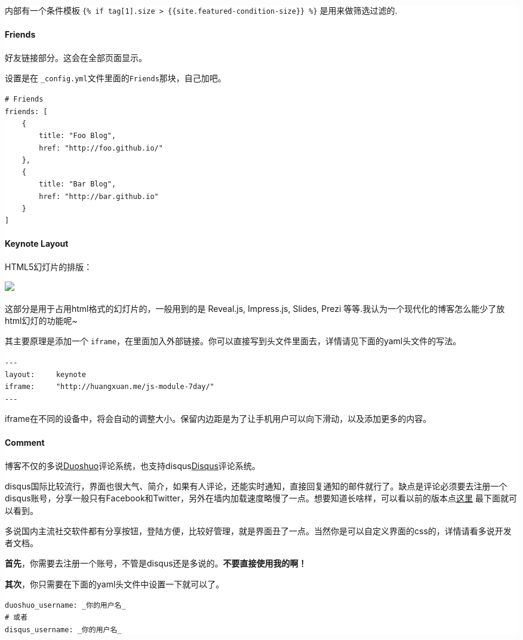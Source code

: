 内部有一个条件模板 `{% if tag[1].size > {{site.featured-condition-size}} %}` 是用来做筛选过滤的.


#### Friends

好友链接部分。这会在全部页面显示。

设置是在 `_config.yml`文件里面的`Friends`那块，自己加吧。

```
# Friends
friends: [
    {
        title: "Foo Blog",
        href: "http://foo.github.io/"
    },
    {
        title: "Bar Blog",
        href: "http://bar.github.io"
    }
]
```


#### Keynote Layout

HTML5幻灯片的排版：

![](http://huangxuan.me/img/blog-keynote.jpg)

这部分是用于占用html格式的幻灯片的，一般用到的是 Reveal.js, Impress.js, Slides, Prezi 等等.我认为一个现代化的博客怎么能少了放html幻灯的功能呢~

其主要原理是添加一个 `iframe`，在里面加入外部链接。你可以直接写到头文件里面去，详情请见下面的yaml头文件的写法。

```
---
layout:     keynote
iframe:     "http://huangxuan.me/js-module-7day/"
---
```

iframe在不同的设备中，将会自动的调整大小。保留内边距是为了让手机用户可以向下滑动，以及添加更多的内容。


#### Comment

博客不仅的多说[Duoshuo](http://duoshuo.com)评论系统，也支持disqus[Disqus](http://disqus.com)评论系统。

disqus国际比较流行，界面也很大气、简介，如果有人评论，还能实时通知，直接回复通知的邮件就行了。缺点是评论必须要去注册一个disqus账号，分享一般只有Facebook和Twitter，另外在墙内加载速度略慢了一点。想要知道长啥样，可以看以前的版本点[这里](http://brucezhaor.github.io/about.html) 最下面就可以看到。

多说国内主流社交软件都有分享按钮，登陆方便，比较好管理，就是界面丑了一点。当然你是可以自定义界面的css的，详情请看多说开发者文档。

**首先**，你需要去注册一个账号，不管是disqus还是多说的。**不要直接使用我的啊！**

**其次**，你只需要在下面的yaml头文件中设置一下就可以了。

```
duoshuo_username: _你的用户名_
# 或者
disqus_username: _你的用户名_
```
